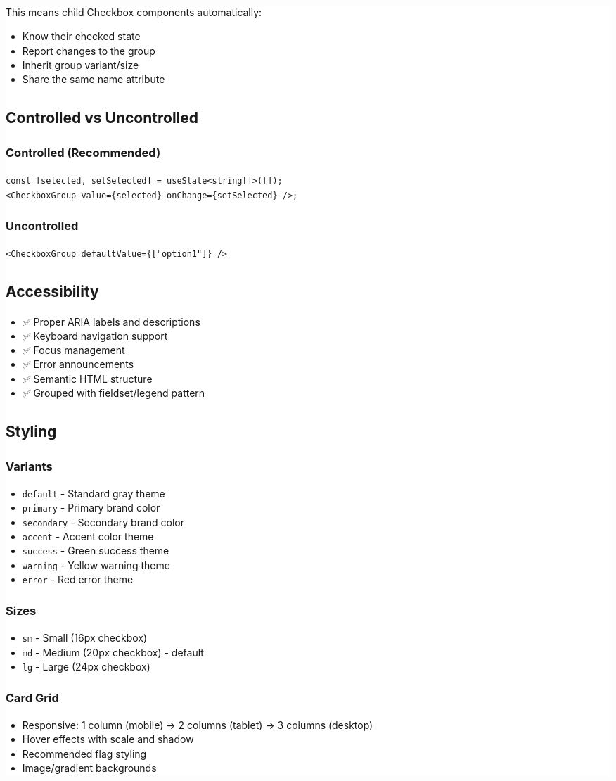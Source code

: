 This means child Checkbox components automatically:

- Know their checked state
- Report changes to the group
- Inherit group variant/size
- Share the same name attribute

## Controlled vs Uncontrolled

### Controlled (Recommended)

```tsx
const [selected, setSelected] = useState<string[]>([]);
<CheckboxGroup value={selected} onChange={setSelected} />;
```

### Uncontrolled

```tsx
<CheckboxGroup defaultValue={["option1"]} />
```

## Accessibility

- ✅ Proper ARIA labels and descriptions
- ✅ Keyboard navigation support
- ✅ Focus management
- ✅ Error announcements
- ✅ Semantic HTML structure
- ✅ Grouped with fieldset/legend pattern

## Styling

### Variants

- `default` - Standard gray theme
- `primary` - Primary brand color
- `secondary` - Secondary brand color
- `accent` - Accent color theme
- `success` - Green success theme
- `warning` - Yellow warning theme
- `error` - Red error theme

### Sizes

- `sm` - Small (16px checkbox)
- `md` - Medium (20px checkbox) - default
- `lg` - Large (24px checkbox)

### Card Grid

- Responsive: 1 column (mobile) → 2 columns (tablet) → 3 columns (desktop)
- Hover effects with scale and shadow
- Recommended flag styling
- Image/gradient backgrounds
